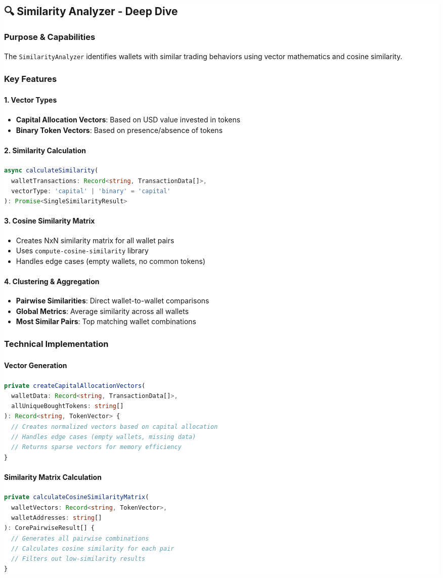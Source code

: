 ## 🔍 **Similarity Analyzer** - Deep Dive

### **Purpose & Capabilities**
The `SimilarityAnalyzer` identifies wallets with similar trading behaviors using vector mathematics and cosine similarity.

### **Key Features**

#### **1. Vector Types**
- **Capital Allocation Vectors**: Based on USD value invested in tokens
- **Binary Token Vectors**: Based on presence/absence of tokens

#### **2. Similarity Calculation**
```typescript
async calculateSimilarity(
  walletTransactions: Record<string, TransactionData[]>,
  vectorType: 'capital' | 'binary' = 'capital'
): Promise<SingleSimilarityResult>
```

#### **3. Cosine Similarity Matrix**
- Creates NxN similarity matrix for all wallet pairs
- Uses `compute-cosine-similarity` library
- Handles edge cases (empty wallets, no common tokens)

#### **4. Clustering & Aggregation**
- **Pairwise Similarities**: Direct wallet-to-wallet comparisons
- **Global Metrics**: Average similarity across all wallets
- **Most Similar Pairs**: Top matching wallet combinations

### **Technical Implementation**

#### **Vector Generation**
```typescript
private createCapitalAllocationVectors(
  walletData: Record<string, TransactionData[]>,
  allUniqueBoughtTokens: string[]
): Record<string, TokenVector> {
  // Creates normalized vectors based on capital allocation
  // Handles edge cases (empty wallets, missing data)
  // Returns sparse vectors for memory efficiency
}
```

#### **Similarity Matrix Calculation**
```typescript
private calculateCosineSimilarityMatrix(
  walletVectors: Record<string, TokenVector>,
  walletAddresses: string[]
): CorePairwiseResult[] {
  // Generates all pairwise combinations
  // Calculates cosine similarity for each pair
  // Filters out low-similarity results
}
```
